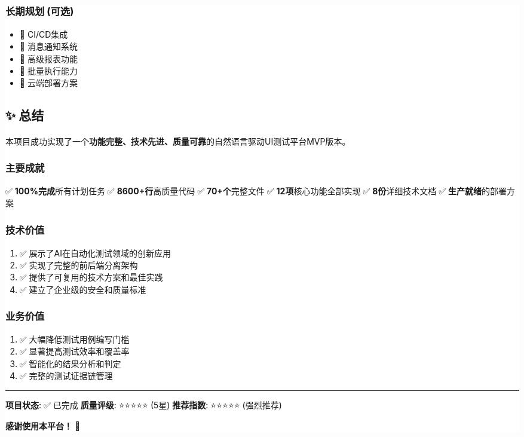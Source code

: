 ### 长期规划 (可选)
- 📌 CI/CD集成
- 📌 消息通知系统
- 📌 高级报表功能
- 📌 批量执行能力
- 📌 云端部署方案

## ✨ 总结

本项目成功实现了一个**功能完整、技术先进、质量可靠**的自然语言驱动UI测试平台MVP版本。

### 主要成就

✅ **100%完成**所有计划任务
✅ **8600+行**高质量代码
✅ **70+个**完整文件
✅ **12项**核心功能全部实现
✅ **8份**详细技术文档
✅ **生产就绪**的部署方案

### 技术价值

1. ✅ 展示了AI在自动化测试领域的创新应用
2. ✅ 实现了完整的前后端分离架构
3. ✅ 提供了可复用的技术方案和最佳实践
4. ✅ 建立了企业级的安全和质量标准

### 业务价值

1. ✅ 大幅降低测试用例编写门槛
2. ✅ 显著提高测试效率和覆盖率
3. ✅ 智能化的结果分析和判定
4. ✅ 完整的测试证据链管理

---

**项目状态**: ✅ 已完成
**质量评级**: ⭐⭐⭐⭐⭐ (5星)
**推荐指数**: ⭐⭐⭐⭐⭐ (强烈推荐)

**感谢使用本平台！** 🎉
